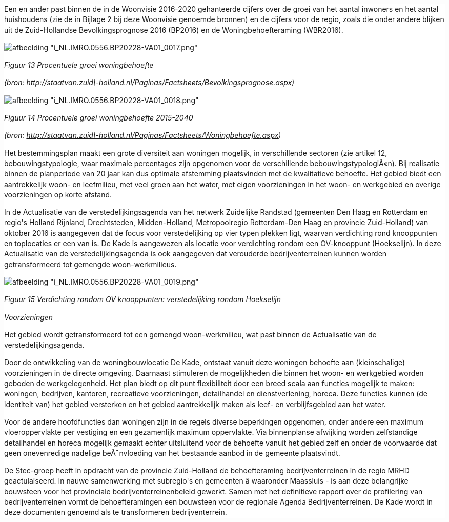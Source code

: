 Een en ander past binnen de in de Woonvisie 2016\-2020 gehanteerde cijfers over de groei van het aantal inwoners en het aantal huishoudens (zie de in Bijlage 2 bij deze Woonvisie genoemde bronnen) en de cijfers voor de regio, zoals die onder andere blijken uit de Zuid\-Hollandse Bevolkingsprognose 2016 (BP2016\) en de Woningbehoefteraming (WBR2016\).

![afbeelding "i_NL.IMRO.0556.BP20228-VA01_0017.png"](i_NL.IMRO.0556.BP20228-VA01_0017.png)

*Figuur 13 Procentuele groei woningbehoefte*

*(bron: http://staatvan.zuid\-holland.nl/Paginas/Factsheets/Bevolkingsprognose.aspx)*

![afbeelding "i_NL.IMRO.0556.BP20228-VA01_0018.png"](i_NL.IMRO.0556.BP20228-VA01_0018.png)

*Figuur 14 Procentuele groei woningbehoefte 2015\-2040*

*(bron: http://staatvan.zuid\-holland.nl/Paginas/Factsheets/Woningbehoefte.aspx)*

Het bestemmingsplan maakt een grote diversiteit aan woningen mogelijk, in verschillende sectoren (zie artikel 12, bebouwingstypologie, waar maximale percentages zijn opgenomen voor de verschillende bebouwingstypologiÃ«n). Bij realisatie binnen de planperiode van 20 jaar kan dus optimale afstemming plaatsvinden met de kwalitatieve behoefte. Het gebied biedt een aantrekkelijk woon\- en leefmilieu, met veel groen aan het water, met eigen voorzieningen in het woon\- en werkgebied en overige voorzieningen op korte afstand.

In de Actualisatie van de verstedelijkingsagenda van het netwerk Zuidelijke Randstad (gemeenten Den Haag en Rotterdam en regio's Holland Rijnland, Drechtsteden, Midden\-Holland, Metropoolregio Rotterdam\-Den Haag en provincie Zuid\-Holland) van oktober 2016 is aangegeven dat de focus voor verstedelijking op vier typen plekken ligt, waarvan verdichting rond knooppunten en toplocaties er een van is. De Kade is aangewezen als locatie voor verdichting rondom een OV\-knooppunt (Hoekselijn). In deze Actualisatie van de verstedelijkingsagenda is ook aangegeven dat verouderde bedrijventerreinen kunnen worden getransformeerd tot gemengde woon\-werkmilieus.

![afbeelding "i_NL.IMRO.0556.BP20228-VA01_0019.png"](i_NL.IMRO.0556.BP20228-VA01_0019.png)

*Figuur 15 Verdichting rondom OV knooppunten: verstedelijking rondom Hoekselijn*

*Voorzieningen*

Het gebied wordt getransformeerd tot een gemengd woon\-werkmilieu, wat past binnen de Actualisatie van de verstedelijkingsagenda.

Door de ontwikkeling van de woningbouwlocatie De Kade, ontstaat vanuit deze woningen behoefte aan (kleinschalige) voorzieningen in de directe omgeving. Daarnaast stimuleren de mogelijkheden die binnen het woon\- en werkgebied worden geboden de werkgelegenheid. Het plan biedt op dit punt flexibiliteit door een breed scala aan functies mogelijk te maken: woningen, bedrijven, kantoren, recreatieve voorzieningen, detailhandel en dienstverlening, horeca. Deze functies kunnen (de identiteit van) het gebied versterken en het gebied aantrekkelijk maken als leef\- en verblijfsgebied aan het water.

Voor de andere hoofdfuncties dan woningen zijn in de regels diverse beperkingen opgenomen, onder andere een maximum vloeroppervlakte per vestiging en een gezamenlijk maximum oppervlakte. Via binnenplanse afwijking worden zelfstandige detailhandel en horeca mogelijk gemaakt echter uitsluitend voor de behoefte vanuit het gebied zelf en onder de voorwaarde dat geen onevenredige nadelige beÃ¯nvloeding van het bestaande aanbod in de gemeente plaatsvindt.

De Stec\-groep heeft in opdracht van de provincie Zuid\-Holland de behoefteraming bedrijventerreinen in de regio MRHD geactulaiseerd. In nauwe samenwerking met subregio's en gemeenten â waaronder Maassluis \- is aan deze belangrijke bouwsteen voor het provinciale bedrijventerreinenbeleid gewerkt. Samen met het definitieve rapport over de profilering van bedrijventerreinen vormt de behoefteramingen een bouwsteen voor de regionale Agenda Bedrijventerreinen. De Kade wordt in deze documenten genoemd als te transformeren bedrijventerrein.
